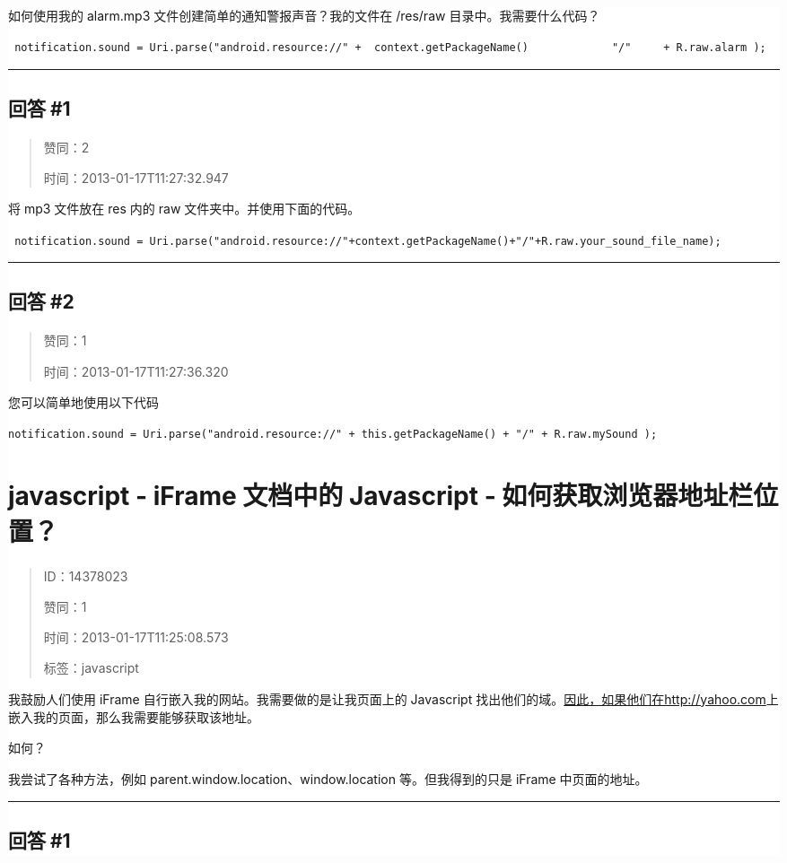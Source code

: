 如何使用我的 alarm.mp3 文件创建简单的通知警报声音？我的文件在 /res/raw 目录中。我需要什么代码？

```
 notification.sound = Uri.parse("android.resource://" +  context.getPackageName()             "/"     + R.raw.alarm ); 
```

* * *

## 回答 #1

> 赞同：2
> 
> 时间：2013-01-17T11:27:32.947

将 mp3 文件放在 res 内的 raw 文件夹中。并使用下面的代码。

```
 notification.sound = Uri.parse("android.resource://"+context.getPackageName()+"/"+R.raw.your_sound_file_name); 
```

* * *

## 回答 #2

> 赞同：1
> 
> 时间：2013-01-17T11:27:36.320

您可以简单地使用以下代码

```
notification.sound = Uri.parse("android.resource://" + this.getPackageName() + "/" + R.raw.mySound ); 
```

# javascript - iFrame 文档中的 Javascript - 如何获取浏览器地址栏位置？

> ID：14378023
> 
> 赞同：1
> 
> 时间：2013-01-17T11:25:08.573
> 
> 标签：javascript

我鼓励人们使用 iFrame 自行嵌入我的网站。我需要做的是让我页面上的 Javascript 找出他们的域。[因此，如果他们在http://yahoo.com](http://yahoo.com)上嵌入我的页面，那么我需要能够获取该地址。

如何？

我尝试了各种方法，例如 parent.window.location、window.location 等。但我得到的只是 iFrame 中页面的地址。

* * *

## 回答 #1
